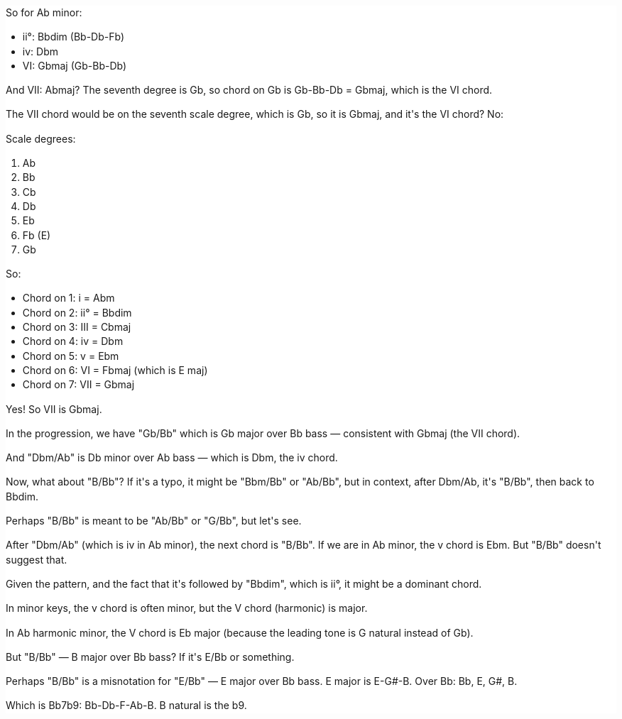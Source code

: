 So for Ab minor: 
- ii°: Bbdim (Bb-Db-Fb) 
- iv: Dbm 
- VI: Gbmaj (Gb-Bb-Db) 

And VII: Abmaj? The seventh degree is Gb, so chord on Gb is Gb-Bb-Db = Gbmaj, which is the VI chord. 

The VII chord would be on the seventh scale degree, which is Gb, so it is Gbmaj, and it's the VI chord? No: 

Scale degrees: 
1. Ab 
2. Bb 
3. Cb 
4. Db 
5. Eb 
6. Fb (E) 
7. Gb 

So: 
- Chord on 1: i = Abm 
- Chord on 2: ii° = Bbdim 
- Chord on 3: III = Cbmaj 
- Chord on 4: iv = Dbm 
- Chord on 5: v = Ebm 
- Chord on 6: VI = Fbmaj (which is E maj) 
- Chord on 7: VII = Gbmaj 

Yes! So VII is Gbmaj. 

In the progression, we have "Gb/Bb" which is Gb major over Bb bass — consistent with Gbmaj (the VII chord). 

And "Dbm/Ab" is Db minor over Ab bass — which is Dbm, the iv chord. 

Now, what about "B/Bb"? If it's a typo, it might be "Bbm/Bb" or "Ab/Bb", but in context, after Dbm/Ab, it's "B/Bb", then back to Bbdim. 

Perhaps "B/Bb" is meant to be "Ab/Bb" or "G/Bb", but let's see. 

After "Dbm/Ab" (which is iv in Ab minor), the next chord is "B/Bb". If we are in Ab minor, the v chord is Ebm. But "B/Bb" doesn't suggest that. 

Given the pattern, and the fact that it's followed by "Bbdim", which is ii°, it might be a dominant chord. 

In minor keys, the v chord is often minor, but the V chord (harmonic) is major. 

In Ab harmonic minor, the V chord is Eb major (because the leading tone is G natural instead of Gb). 

But "B/Bb" — B major over Bb bass? If it's E/Bb or something. 

Perhaps "B/Bb" is a misnotation for "E/Bb" — E major over Bb bass. E major is E-G#-B. Over Bb: Bb, E, G#, B. 

Which is Bb7b9: Bb-Db-F-Ab-B. B natural is the b9. 
